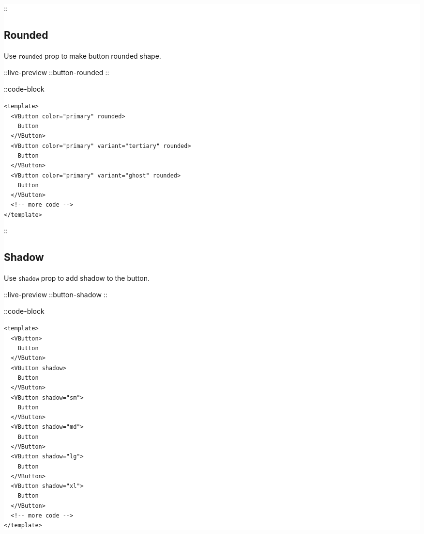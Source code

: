 ::

## Rounded

Use `rounded` prop to make button rounded shape.

::live-preview
::button-rounded
::

::code-block

```vue
<template>
  <VButton color="primary" rounded>
    Button
  </VButton>
  <VButton color="primary" variant="tertiary" rounded>
    Button
  </VButton>
  <VButton color="primary" variant="ghost" rounded>
    Button
  </VButton>
  <!-- more code -->
</template>
```

::

## Shadow

Use `shadow` prop to add shadow to the button.

::live-preview
::button-shadow
::

::code-block

```vue
<template>
  <VButton>
    Button
  </VButton>
  <VButton shadow>
    Button
  </VButton>
  <VButton shadow="sm">
    Button
  </VButton>
  <VButton shadow="md">
    Button
  </VButton>
  <VButton shadow="lg">
    Button
  </VButton>
  <VButton shadow="xl">
    Button
  </VButton>
  <!-- more code -->
</template>
```

